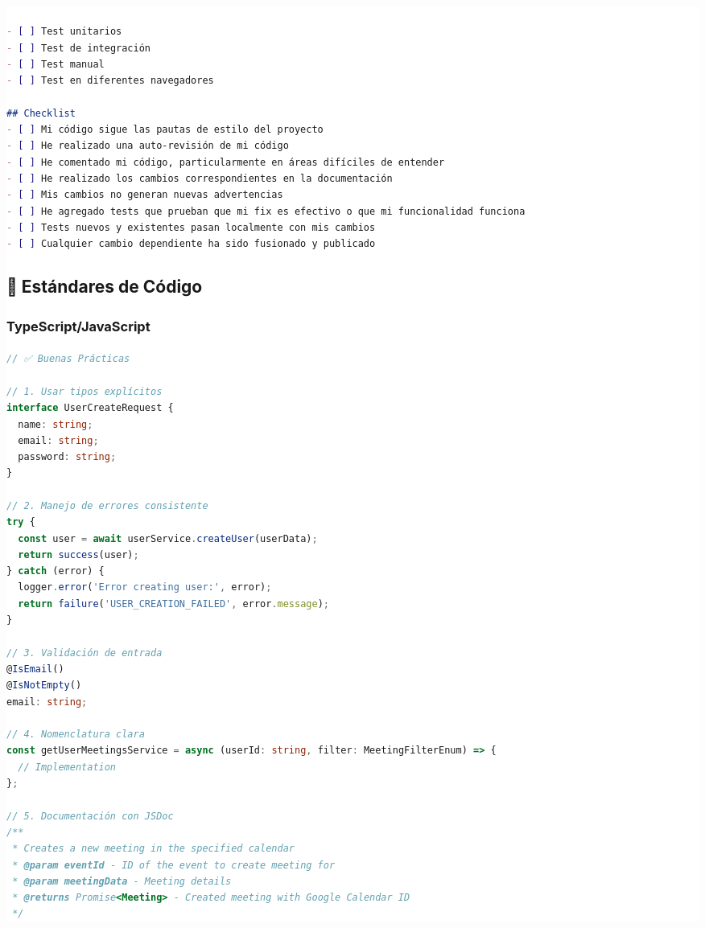 ```markdown

- [ ] Test unitarios
- [ ] Test de integración
- [ ] Test manual
- [ ] Test en diferentes navegadores

## Checklist
- [ ] Mi código sigue las pautas de estilo del proyecto
- [ ] He realizado una auto-revisión de mi código
- [ ] He comentado mi código, particularmente en áreas difíciles de entender
- [ ] He realizado los cambios correspondientes en la documentación
- [ ] Mis cambios no generan nuevas advertencias
- [ ] He agregado tests que prueban que mi fix es efectivo o que mi funcionalidad funciona
- [ ] Tests nuevos y existentes pasan localmente con mis cambios
- [ ] Cualquier cambio dependiente ha sido fusionado y publicado
```

## 📝 Estándares de Código

### TypeScript/JavaScript

```typescript
// ✅ Buenas Prácticas

// 1. Usar tipos explícitos
interface UserCreateRequest {
  name: string;
  email: string;
  password: string;
}

// 2. Manejo de errores consistente
try {
  const user = await userService.createUser(userData);
  return success(user);
} catch (error) {
  logger.error('Error creating user:', error);
  return failure('USER_CREATION_FAILED', error.message);
}

// 3. Validación de entrada
@IsEmail()
@IsNotEmpty()
email: string;

// 4. Nomenclatura clara
const getUserMeetingsService = async (userId: string, filter: MeetingFilterEnum) => {
  // Implementation
};

// 5. Documentación con JSDoc
/**
 * Creates a new meeting in the specified calendar
 * @param eventId - ID of the event to create meeting for
 * @param meetingData - Meeting details
 * @returns Promise<Meeting> - Created meeting with Google Calendar ID
 */
```

